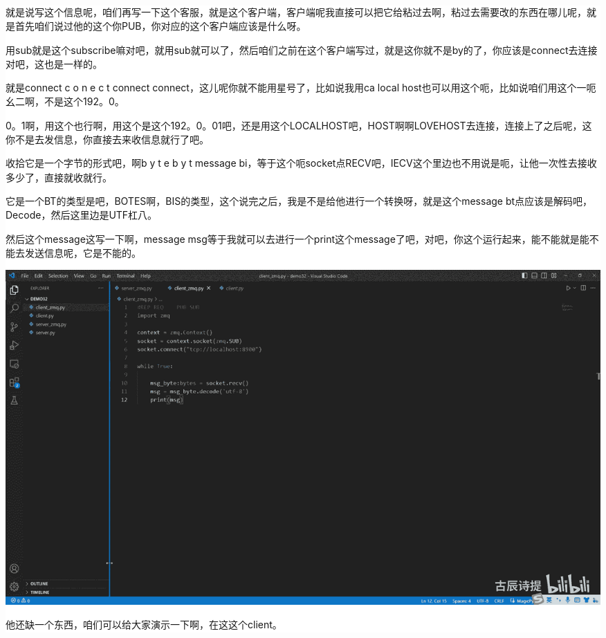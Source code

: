 就是说写这个信息呢，咱们再写一下这个客服，就是这个客户端，客户端呢我直接可以把它给粘过去啊，粘过去需要改的东西在哪儿呢，就是首先咱们说过他的这个你PUB，你对应的这个客户端应该是什么呀。

用sub就是这个subscribe嘛对吧，就用sub就可以了，然后咱们之前在这个客户端写过，就是这你就不是by的了，你应该是connect去连接对吧，这也是一样的。

就是connect c o n e c t connect connect，这儿呢你就不能用星号了，比如说我用ca local host也可以用这个呃，比如说咱们用这个一呃幺二啊，不是这个192。0。

0。1啊，用这个也行啊，用这个是这个192。0。01吧，还是用这个LOCALHOST吧，HOST啊啊LOVEHOST去连接，连接上了之后呢，这你不是去发信息，你直接去来收信息就行了吧。

收拾它是一个字节的形式吧，啊b y t e b y t message bi，等于这个呃socket点RECV吧，IECV这个里边也不用说是呃，让他一次性去接收多少了，直接就收就行。

它是一个BT的类型是吧，BOTES啊，BIS的类型，这个说完之后，我是不是给他进行一个转换呀，就是这个message bt点应该是解码吧，Decode，然后这里边是UTF杠八。

然后这个message这写一下啊，message msg等于我就可以去进行一个print这个message了吧，对吧，你这个运行起来，能不能就是能不能去发送信息呢，它是不能的。



![](img/8e524eff8990bf76452db6bbf6b93a5e_27.png)

他还缺一个东西，咱们可以给大家演示一下啊，在这这个client。
